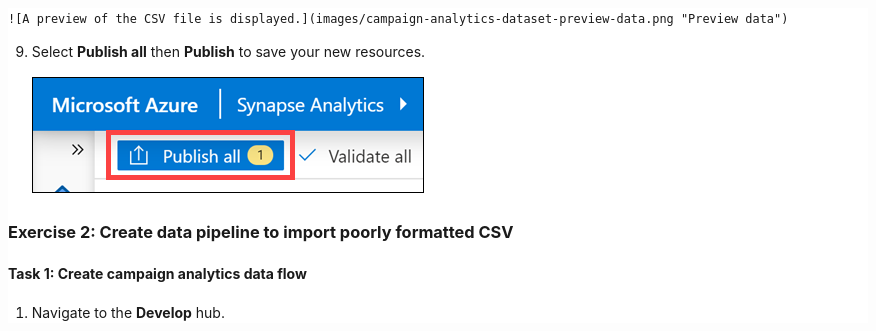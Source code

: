     ![A preview of the CSV file is displayed.](images/campaign-analytics-dataset-preview-data.png "Preview data")

9. Select **Publish all** then **Publish** to save your new resources.

    ![Publish all is highlighted.](images/publish-all-1.png "Publish all")

### Exercise 2: Create data pipeline to import poorly formatted CSV

#### Task 1: Create campaign analytics data flow

1. Navigate to the **Develop** hub.
